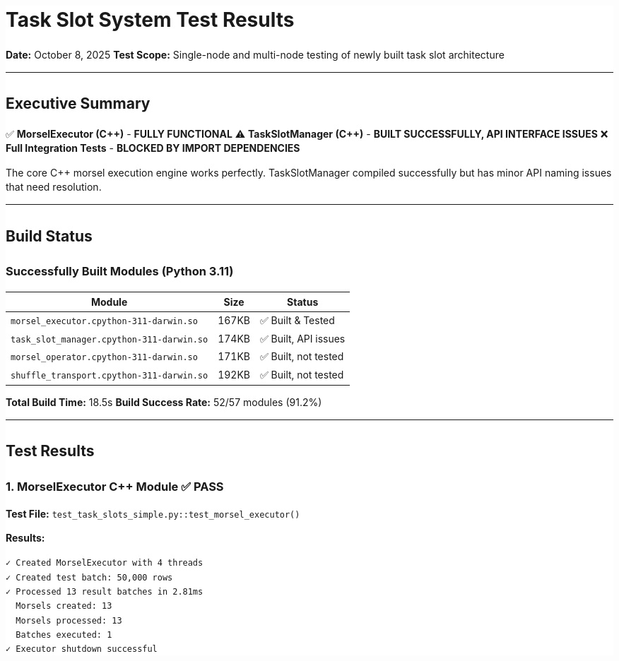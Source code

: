 # Task Slot System Test Results

**Date:** October 8, 2025
**Test Scope:** Single-node and multi-node testing of newly built task slot architecture

---

## Executive Summary

✅ **MorselExecutor (C++)** - **FULLY FUNCTIONAL**
⚠️ **TaskSlotManager (C++)** - **BUILT SUCCESSFULLY, API INTERFACE ISSUES**
❌ **Full Integration Tests** - **BLOCKED BY IMPORT DEPENDENCIES**

The core C++ morsel execution engine works perfectly. TaskSlotManager compiled successfully but has minor API naming issues that need resolution.

---

## Build Status

### Successfully Built Modules (Python 3.11)

| Module | Size | Status |
|--------|------|--------|
| `morsel_executor.cpython-311-darwin.so` | 167KB | ✅ Built & Tested |
| `task_slot_manager.cpython-311-darwin.so` | 174KB | ✅ Built, API issues |
| `morsel_operator.cpython-311-darwin.so` | 171KB | ✅ Built, not tested |
| `shuffle_transport.cpython-311-darwin.so` | 192KB | ✅ Built, not tested |

**Total Build Time:** 18.5s
**Build Success Rate:** 52/57 modules (91.2%)

---

## Test Results

### 1. MorselExecutor C++ Module ✅ PASS

**Test File:** `test_task_slots_simple.py::test_morsel_executor()`

**Results:**
```
✓ Created MorselExecutor with 4 threads
✓ Created test batch: 50,000 rows
✓ Processed 13 result batches in 2.81ms
  Morsels created: 13
  Morsels processed: 13
  Batches executed: 1
✓ Executor shutdown successful
```
